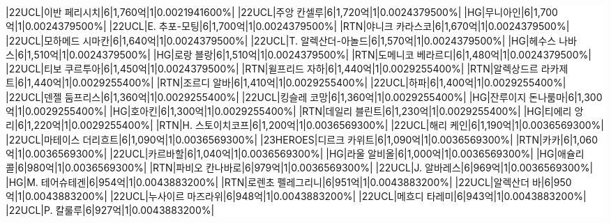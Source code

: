 |22UCL|이반 페리시치|6|1,760억|1|0.0021941600%|
|22UCL|주앙 칸셀루|6|1,720억|1|0.0024379500%|
|HG|무니아인|6|1,700억|1|0.0024379500%|
|22UCL|E. 추포-모팅|6|1,700억|1|0.0024379500%|
|RTN|야니크 카라스코|6|1,670억|1|0.0024379500%|
|22UCL|모하메드 시마칸|6|1,640억|1|0.0024379500%|
|22UCL|T. 알렉산더-아놀드|6|1,570억|1|0.0024379500%|
|HG|헤수스 나바스|6|1,510억|1|0.0024379500%|
|HG|로랑 블랑|6|1,510억|1|0.0024379500%|
|RTN|도메니코 베라르디|6|1,480억|1|0.0024379500%|
|22UCL|티보 쿠르투아|6|1,450억|1|0.0024379500%|
|RTN|윌프리드 자하|6|1,440억|1|0.0029255400%|
|RTN|알렉상드르 라카제트|6|1,440억|1|0.0029255400%|
|RTN|조르디 알바|6|1,410억|1|0.0029255400%|
|22UCL|하파|6|1,400억|1|0.0029255400%|
|22UCL|덴젤 둠프리스|6|1,360억|1|0.0029255400%|
|22UCL|킹슬레 코망|6|1,360억|1|0.0029255400%|
|HG|잔루이지 돈나룸마|6|1,300억|1|0.0029255400%|
|HG|호아킨|6|1,300억|1|0.0029255400%|
|RTN|데일리 블린트|6|1,230억|1|0.0029255400%|
|HG|티에리 앙리|6|1,220억|1|0.0029255400%|
|RTN|H. 스토이치코프|6|1,200억|1|0.0036569300%|
|22UCL|해리 케인|6|1,190억|1|0.0036569300%|
|22UCL|마테이스 더리흐트|6|1,090억|1|0.0036569300%|
|23HEROES|디르크 카위트|6|1,090억|1|0.0036569300%|
|RTN|카카|6|1,060억|1|0.0036569300%|
|22UCL|카르바할|6|1,040억|1|0.0036569300%|
|HG|라울 알비올|6|1,000억|1|0.0036569300%|
|HG|애슐리 콜|6|980억|1|0.0036569300%|
|RTN|파비오 칸나바로|6|979억|1|0.0036569300%|
|22UCL|J. 알바레스|6|969억|1|0.0036569300%|
|HG|M. 테어슈테겐|6|954억|1|0.0043883200%|
|RTN|로렌초 펠레그리니|6|951억|1|0.0043883200%|
|22UCL|알렉산더 바|6|950억|1|0.0043883200%|
|22UCL|누사이르 마즈라위|6|948억|1|0.0043883200%|
|22UCL|메흐디 타레미|6|943억|1|0.0043883200%|
|22UCL|P. 칼룰루|6|927억|1|0.0043883200%|